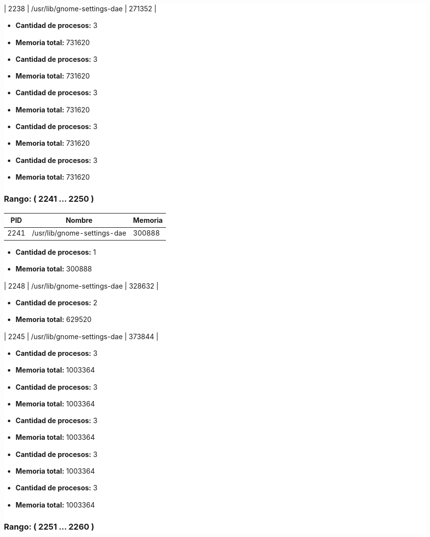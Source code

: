 | 2238 |   /usr/lib/gnome-settings-dae   |  271352 |
- **Cantidad de procesos:**  3

- **Memoria total:** 731620

- **Cantidad de procesos:**  3

- **Memoria total:** 731620

- **Cantidad de procesos:**  3

- **Memoria total:** 731620

- **Cantidad de procesos:**  3

- **Memoria total:** 731620

- **Cantidad de procesos:**  3

- **Memoria total:** 731620


### Rango: ( 2241 ... 2250 )


| PID |    Nombre    | Memoria |
|-----|--------------|---------|
| 2241 |   /usr/lib/gnome-settings-dae   |  300888 |
- **Cantidad de procesos:**  1

- **Memoria total:** 300888

| 2248 |   /usr/lib/gnome-settings-dae   |  328632 |
- **Cantidad de procesos:**  2

- **Memoria total:** 629520

| 2245 |   /usr/lib/gnome-settings-dae   |  373844 |
- **Cantidad de procesos:**  3

- **Memoria total:** 1003364

- **Cantidad de procesos:**  3

- **Memoria total:** 1003364

- **Cantidad de procesos:**  3

- **Memoria total:** 1003364

- **Cantidad de procesos:**  3

- **Memoria total:** 1003364

- **Cantidad de procesos:**  3

- **Memoria total:** 1003364


### Rango: ( 2251 ... 2260 )
